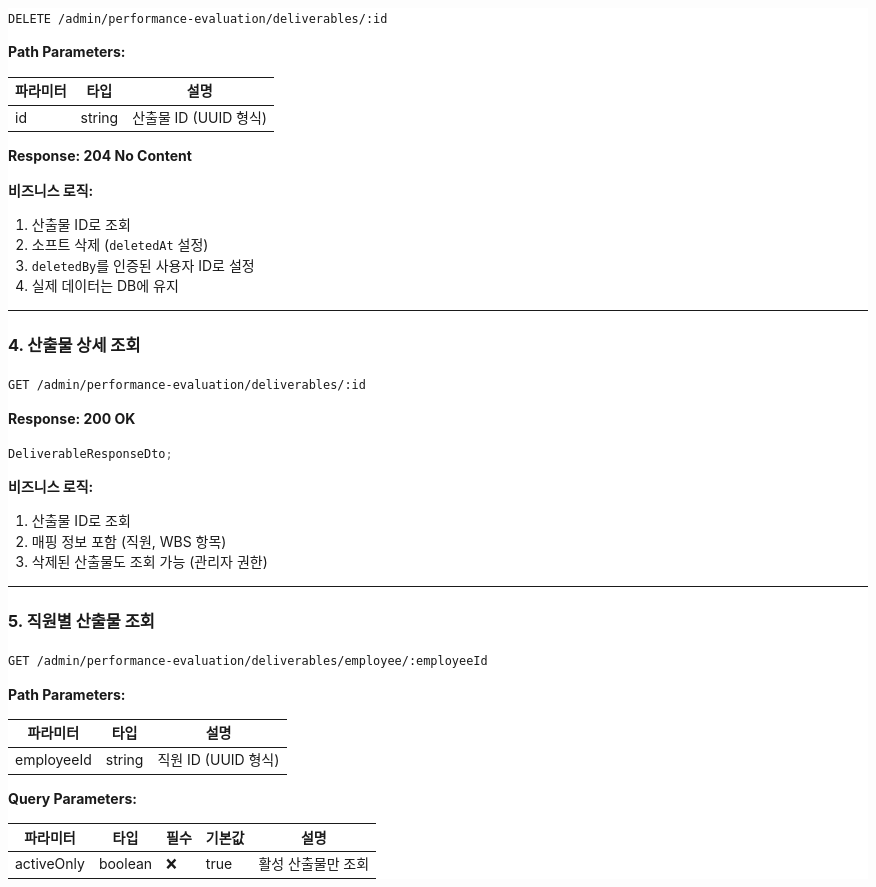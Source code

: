 ```http
DELETE /admin/performance-evaluation/deliverables/:id
```

**Path Parameters:**

| 파라미터 | 타입   | 설명                  |
| -------- | ------ | --------------------- |
| id       | string | 산출물 ID (UUID 형식) |

**Response: 204 No Content**

**비즈니스 로직:**

1. 산출물 ID로 조회
2. 소프트 삭제 (`deletedAt` 설정)
3. `deletedBy`를 인증된 사용자 ID로 설정
4. 실제 데이터는 DB에 유지

---

### 4. 산출물 상세 조회

```http
GET /admin/performance-evaluation/deliverables/:id
```

**Response: 200 OK**

```typescript
DeliverableResponseDto;
```

**비즈니스 로직:**

1. 산출물 ID로 조회
2. 매핑 정보 포함 (직원, WBS 항목)
3. 삭제된 산출물도 조회 가능 (관리자 권한)

---

### 5. 직원별 산출물 조회

```http
GET /admin/performance-evaluation/deliverables/employee/:employeeId
```

**Path Parameters:**

| 파라미터   | 타입   | 설명                |
| ---------- | ------ | ------------------- |
| employeeId | string | 직원 ID (UUID 형식) |

**Query Parameters:**

| 파라미터   | 타입    | 필수 | 기본값 | 설명               |
| ---------- | ------- | ---- | ------ | ------------------ |
| activeOnly | boolean | ❌   | true   | 활성 산출물만 조회 |
